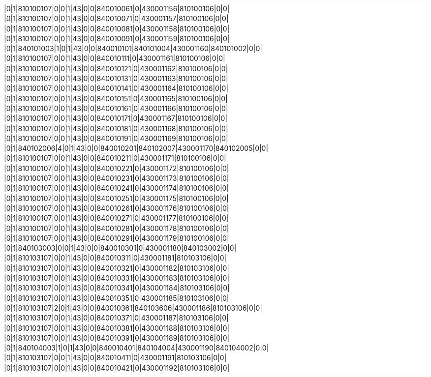 |0|1|810100107|0|0|1|43|0|0|840010061|0|430001156|810100106|0|0|
|0|1|810100107|0|0|1|43|0|0|840010071|0|430001157|810100106|0|0|
|0|1|810100107|0|0|1|43|0|0|840010081|0|430001158|810100106|0|0|
|0|1|810100107|0|0|1|43|0|0|840010091|0|430001159|810100106|0|0|
|0|1|840101003|1|0|1|43|0|0|840010101|840101004|430001160|840101002|0|0|
|0|1|810100107|0|0|1|43|0|0|840010111|0|430001161|810100106|0|0|
|0|1|810100107|0|0|1|43|0|0|840010121|0|430001162|810100106|0|0|
|0|1|810100107|0|0|1|43|0|0|840010131|0|430001163|810100106|0|0|
|0|1|810100107|0|0|1|43|0|0|840010141|0|430001164|810100106|0|0|
|0|1|810100107|0|0|1|43|0|0|840010151|0|430001165|810100106|0|0|
|0|1|810100107|0|0|1|43|0|0|840010161|0|430001166|810100106|0|0|
|0|1|810100107|0|0|1|43|0|0|840010171|0|430001167|810100106|0|0|
|0|1|810100107|0|0|1|43|0|0|840010181|0|430001168|810100106|0|0|
|0|1|810100107|0|0|1|43|0|0|840010191|0|430001169|810100106|0|0|
|0|1|840102006|4|0|1|43|0|0|840010201|840102007|430001170|840102005|0|0|
|0|1|810100107|0|0|1|43|0|0|840010211|0|430001171|810100106|0|0|
|0|1|810100107|0|0|1|43|0|0|840010221|0|430001172|810100106|0|0|
|0|1|810100107|0|0|1|43|0|0|840010231|0|430001173|810100106|0|0|
|0|1|810100107|0|0|1|43|0|0|840010241|0|430001174|810100106|0|0|
|0|1|810100107|0|0|1|43|0|0|840010251|0|430001175|810100106|0|0|
|0|1|810100107|0|0|1|43|0|0|840010261|0|430001176|810100106|0|0|
|0|1|810100107|0|0|1|43|0|0|840010271|0|430001177|810100106|0|0|
|0|1|810100107|0|0|1|43|0|0|840010281|0|430001178|810100106|0|0|
|0|1|810100107|0|0|1|43|0|0|840010291|0|430001179|810100106|0|0|
|0|1|840103003|0|0|1|43|0|0|840010301|0|430001180|840103002|0|0|
|0|1|810103107|0|0|1|43|0|0|840010311|0|430001181|810103106|0|0|
|0|1|810103107|0|0|1|43|0|0|840010321|0|430001182|810103106|0|0|
|0|1|810103107|0|0|1|43|0|0|840010331|0|430001183|810103106|0|0|
|0|1|810103107|0|0|1|43|0|0|840010341|0|430001184|810103106|0|0|
|0|1|810103107|0|0|1|43|0|0|840010351|0|430001185|810103106|0|0|
|0|1|810103107|2|0|1|43|0|0|840010361|840103606|430001186|810103106|0|0|
|0|1|810103107|0|0|1|43|0|0|840010371|0|430001187|810103106|0|0|
|0|1|810103107|0|0|1|43|0|0|840010381|0|430001188|810103106|0|0|
|0|1|810103107|0|0|1|43|0|0|840010391|0|430001189|810103106|0|0|
|0|1|840104003|1|0|1|43|0|0|840010401|840104004|430001190|840104002|0|0|
|0|1|810103107|0|0|1|43|0|0|840010411|0|430001191|810103106|0|0|
|0|1|810103107|0|0|1|43|0|0|840010421|0|430001192|810103106|0|0|